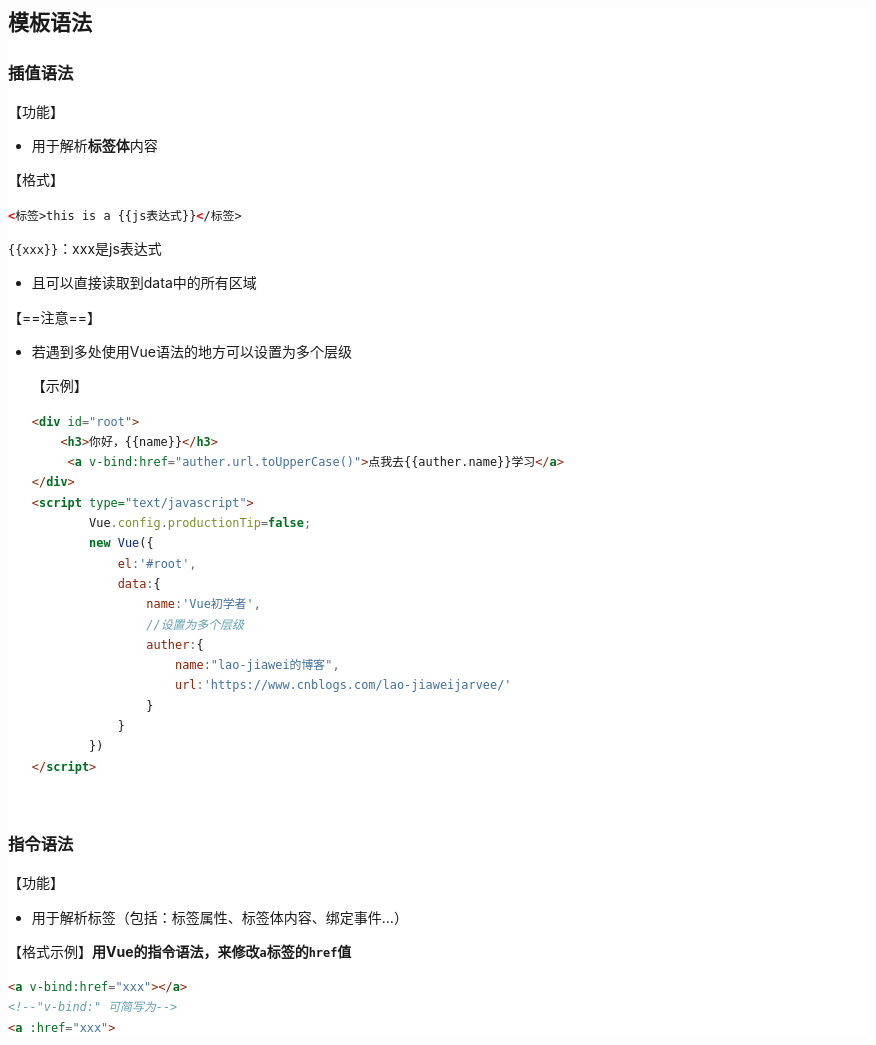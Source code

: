 ## 模板语法

### 插值语法

【功能】

* 用于解析**标签体**内容

【格式】

````html
<标签>this is a {{js表达式}}</标签>
````

`{{xxx}}`：xxx是js表达式

* 且可以直接读取到data中的所有区域

【==注意==】

* 若遇到多处使用Vue语法的地方可以设置为多个层级

  【示例】

  ````html
  <div id="root">
      <h3>你好，{{name}}</h3>
       <a v-bind:href="auther.url.toUpperCase()">点我去{{auther.name}}学习</a>
  </div>
  <script type="text/javascript">
          Vue.config.productionTip=false;
          new Vue({
              el:'#root',
              data:{
                  name:'Vue初学者',
                  //设置为多个层级
                  auther:{
                      name:"lao-jiawei的博客",
                      url:'https://www.cnblogs.com/lao-jiaweijarvee/'
                  }
              }
          })
  </script>
  ````

<br>

### 指令语法

【功能】

* 用于解析标签（包括：标签属性、标签体内容、绑定事件…）

【格式示例】**用Vue的指令语法，来修改`a`标签的`href`值**

````html
<a v-bind:href="xxx"></a>
<!--"v-bind:" 可简写为-->
<a :href="xxx">
````

